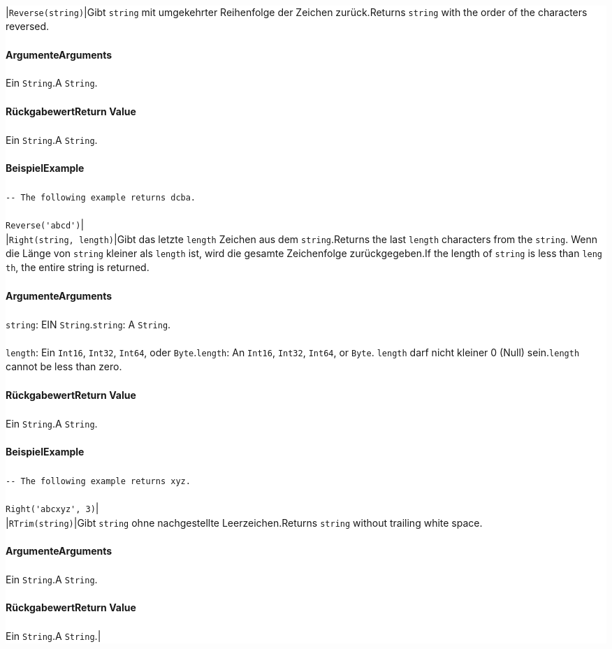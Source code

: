 |`Reverse(string)`|<span data-ttu-id="3aac6-169">Gibt `string` mit umgekehrter Reihenfolge der Zeichen zurück.</span><span class="sxs-lookup"><span data-stu-id="3aac6-169">Returns `string` with the order of the characters reversed.</span></span><br /><br /> <span data-ttu-id="3aac6-170">**Argumente**</span><span class="sxs-lookup"><span data-stu-id="3aac6-170">**Arguments**</span></span><br /><br /> <span data-ttu-id="3aac6-171">Ein `String`.</span><span class="sxs-lookup"><span data-stu-id="3aac6-171">A `String`.</span></span><br /><br /> <span data-ttu-id="3aac6-172">**Rückgabewert**</span><span class="sxs-lookup"><span data-stu-id="3aac6-172">**Return Value**</span></span><br /><br /> <span data-ttu-id="3aac6-173">Ein `String`.</span><span class="sxs-lookup"><span data-stu-id="3aac6-173">A `String`.</span></span><br /><br /> <span data-ttu-id="3aac6-174">**Beispiel**</span><span class="sxs-lookup"><span data-stu-id="3aac6-174">**Example**</span></span><br /><br /> `-- The following example returns dcba.`<br /><br /> `Reverse('abcd')`|  
|`Right(string, length)`|<span data-ttu-id="3aac6-175">Gibt das letzte `length` Zeichen aus dem `string`.</span><span class="sxs-lookup"><span data-stu-id="3aac6-175">Returns the last `length` characters from the `string`.</span></span> <span data-ttu-id="3aac6-176">Wenn die Länge von `string` kleiner als `length` ist, wird die gesamte Zeichenfolge zurückgegeben.</span><span class="sxs-lookup"><span data-stu-id="3aac6-176">If the length of `string` is less than `length`, the entire string is returned.</span></span><br /><br /> <span data-ttu-id="3aac6-177">**Argumente**</span><span class="sxs-lookup"><span data-stu-id="3aac6-177">**Arguments**</span></span><br /><br /> <span data-ttu-id="3aac6-178">`string`: EIN `String`.</span><span class="sxs-lookup"><span data-stu-id="3aac6-178">`string`: A `String`.</span></span><br /><br /> <span data-ttu-id="3aac6-179">`length`: Ein `Int16`, `Int32`, `Int64`, oder `Byte`.</span><span class="sxs-lookup"><span data-stu-id="3aac6-179">`length`: An `Int16`, `Int32`, `Int64`, or `Byte`.</span></span> <span data-ttu-id="3aac6-180">`length` darf nicht kleiner 0 (Null) sein.</span><span class="sxs-lookup"><span data-stu-id="3aac6-180">`length` cannot be less than zero.</span></span><br /><br /> <span data-ttu-id="3aac6-181">**Rückgabewert**</span><span class="sxs-lookup"><span data-stu-id="3aac6-181">**Return Value**</span></span><br /><br /> <span data-ttu-id="3aac6-182">Ein `String`.</span><span class="sxs-lookup"><span data-stu-id="3aac6-182">A `String`.</span></span><br /><br /> <span data-ttu-id="3aac6-183">**Beispiel**</span><span class="sxs-lookup"><span data-stu-id="3aac6-183">**Example**</span></span><br /><br /> `-- The following example returns xyz.`<br /><br /> `Right('abcxyz', 3)`|  
|`RTrim(string)`|<span data-ttu-id="3aac6-184">Gibt `string` ohne nachgestellte Leerzeichen.</span><span class="sxs-lookup"><span data-stu-id="3aac6-184">Returns `string` without trailing white space.</span></span><br /><br /> <span data-ttu-id="3aac6-185">**Argumente**</span><span class="sxs-lookup"><span data-stu-id="3aac6-185">**Arguments**</span></span><br /><br /> <span data-ttu-id="3aac6-186">Ein `String`.</span><span class="sxs-lookup"><span data-stu-id="3aac6-186">A `String`.</span></span><br /><br /> <span data-ttu-id="3aac6-187">**Rückgabewert**</span><span class="sxs-lookup"><span data-stu-id="3aac6-187">**Return Value**</span></span><br /><br /> <span data-ttu-id="3aac6-188">Ein `String`.</span><span class="sxs-lookup"><span data-stu-id="3aac6-188">A `String`.</span></span>|  